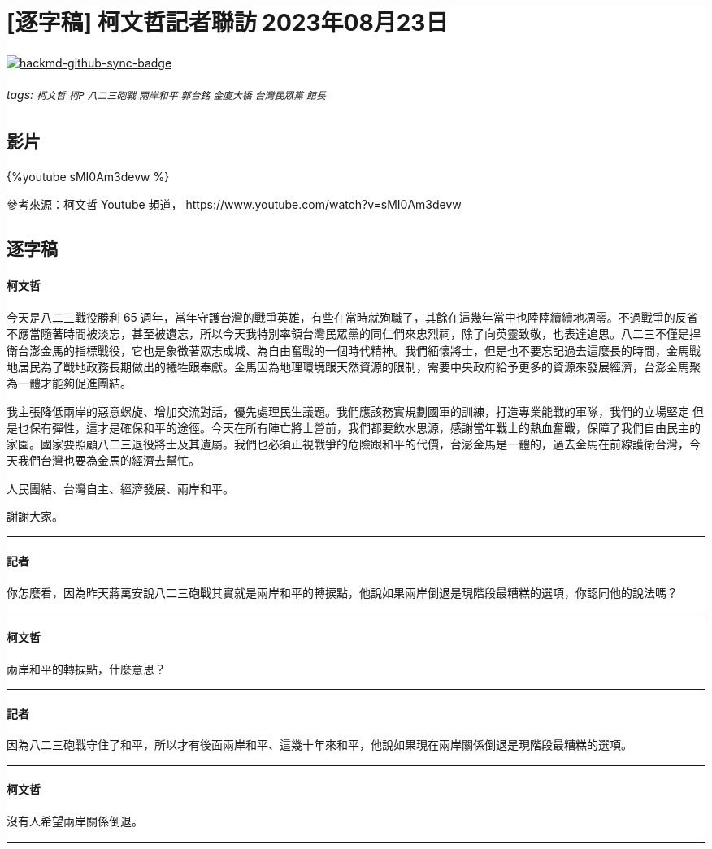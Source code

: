 # [逐字稿] 柯文哲記者聯訪 2023年08月23日

[![hackmd-github-sync-badge](https://hackmd.io/m-1hUbY9TU-8GvE3TWoZqQ/badge)](https://hackmd.io/m-1hUbY9TU-8GvE3TWoZqQ)


###### tags: `柯文哲` `柯P` `八二三砲戰` `兩岸和平` `郭台銘` `金廈大橋` `台灣民眾黨` `館長`

## 影片

{%youtube sMI0Am3devw %}

參考來源：柯文哲 Youtube 頻道， https://www.youtube.com/watch?v=sMI0Am3devw


## 逐字稿

#### 柯文哲

今天是八二三戰役勝利 65 週年，當年守護台灣的戰爭英雄，有些在當時就殉職了，其餘在這幾年當中也陸陸續續地凋零。不過戰爭的反省不應當隨著時間被淡忘，甚至被遺忘，所以今天我特別率領台灣民眾黨的同仁們來忠烈祠，除了向英靈致敬，也表達追思。八二三不僅是捍衛台澎金馬的指標戰役，它也是象徵著眾志成城、為自由奮戰的一個時代精神。我們緬懷將士，但是也不要忘記過去這麼長的時間，金馬戰地居民為了戰地政務長期做出的犧牲跟奉獻。金馬因為地理環境跟天然資源的限制，需要中央政府給予更多的資源來發展經濟，台澎金馬聚為一體才能夠促進團結。

我主張降低兩岸的惡意螺旋、增加交流對話，優先處理民生議題。我們應該務實規劃國軍的訓練，打造專業能戰的軍隊，我們的立場堅定 但是也保有彈性，這才是確保和平的途徑。今天在所有陣亡將士營前，我們都要飲水思源，感謝當年戰士的熱血奮戰，保障了我們自由民主的家園。國家要照顧八二三退役將士及其遺屬。我們也必須正視戰爭的危險跟和平的代價，台澎金馬是一體的，過去金馬在前線護衛台灣，今天我們台灣也要為金馬的經濟去幫忙。

人民團結、台灣自主、經濟發展、兩岸和平。

謝謝大家。

---

#### 記者

你怎麼看，因為昨天蔣萬安說八二三砲戰其實就是兩岸和平的轉捩點，他說如果兩岸倒退是現階段最糟糕的選項，你認同他的說法嗎？

---

#### 柯文哲

兩岸和平的轉捩點，什麼意思？

---

#### 記者

因為八二三砲戰守住了和平，所以才有後面兩岸和平、這幾十年來和平，他說如果現在兩岸關係倒退是現階段最糟糕的選項。

---

#### 柯文哲

沒有人希望兩岸關係倒退。

---